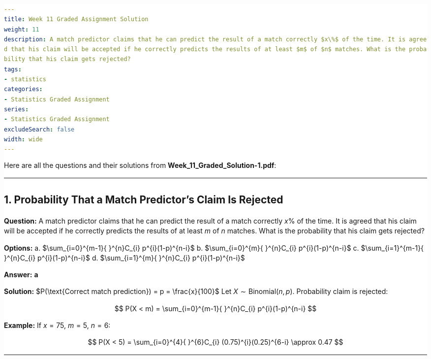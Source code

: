 ```yaml
---
title: Week 11 Graded Assignment Solution
weight: 11
description: A match predictor claims that he can predict the result of a match correctly $x\%$ of the time. It is agreed that his claim will be accepted if he correctly predicts the results of at least $m$ of $n$ matches. What is the probability that his claim gets rejected?
tags: 
- statistics
categories:
- Statistics Graded Assignment
series:
- Statistics Graded Assignment
excludeSearch: false
width: wide
---
```


Here are all the questions and their solutions from **Week_11_Graded_Solution-1.pdf**:

---

## **1. Probability That a Match Predictor’s Claim Is Rejected**

**Question:**
A match predictor claims that he can predict the result of a match correctly $x\%$ of the time. It is agreed that his claim will be accepted if he correctly predicts the results of at least $m$ of $n$ matches. What is the probability that his claim gets rejected?

**Options:**
a. $\sum_{i=0}^{m-1}{ }^{n}C_{i} p^{i}(1-p)^{n-i}$
b. $\sum_{i=0}^{m}{ }^{n}C_{i} p^{i}(1-p)^{n-i}$
c. $\sum_{i=1}^{m-1}{ }^{n}C_{i} p^{i}(1-p)^{n-i}$
d. $\sum_{i=1}^{m}{ }^{n}C_{i} p^{i}(1-p)^{n-i}$

**Answer:**
**a**

**Solution:**
$P(\text{Correct match prediction}) = p = \frac{x}{100}$
Let $X \sim \text{Binomial}(n, p)$.
Probability claim is rejected:

$$
P(X < m) = \sum_{i=0}^{m-1}{ }^{n}C_{i} p^{i}(1-p)^{n-i}
$$

**Example:**
If $x = 75$, $m = 5$, $n = 6$:

$$
P(X < 5) = \sum_{i=0}^{4}{ }^{6}C_{i} (0.75)^{i}(0.25)^{6-i} \approx 0.47
$$

---